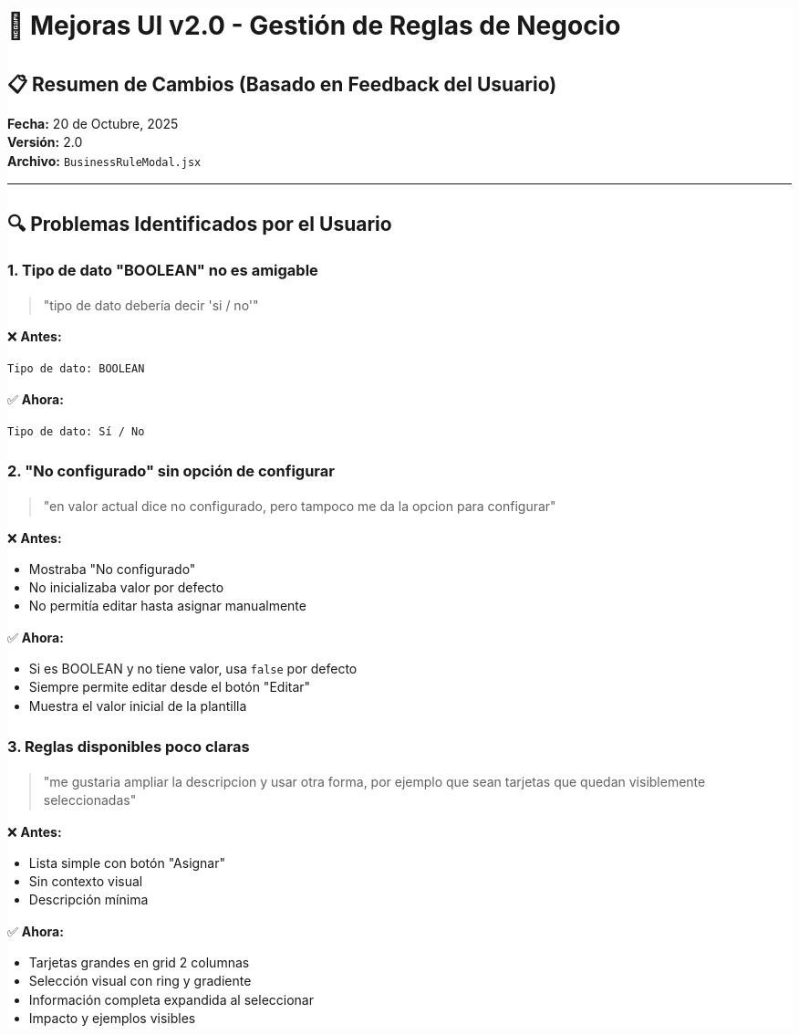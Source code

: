 # 🎨 Mejoras UI v2.0 - Gestión de Reglas de Negocio

## 📋 Resumen de Cambios (Basado en Feedback del Usuario)

**Fecha:** 20 de Octubre, 2025  
**Versión:** 2.0  
**Archivo:** `BusinessRuleModal.jsx`

---

## 🔍 Problemas Identificados por el Usuario

### 1. **Tipo de dato "BOOLEAN" no es amigable**
> "tipo de dato debería decir 'si / no'"

❌ **Antes:**
```
Tipo de dato: BOOLEAN
```

✅ **Ahora:**
```
Tipo de dato: Sí / No
```

### 2. **"No configurado" sin opción de configurar**
> "en valor actual dice no configurado, pero tampoco me da la opcion para configurar"

❌ **Antes:**
- Mostraba "No configurado"
- No inicializaba valor por defecto
- No permitía editar hasta asignar manualmente

✅ **Ahora:**
- Si es BOOLEAN y no tiene valor, usa `false` por defecto
- Siempre permite editar desde el botón "Editar"
- Muestra el valor inicial de la plantilla

### 3. **Reglas disponibles poco claras**
> "me gustaria ampliar la descripcion y usar otra forma, por ejemplo que sean tarjetas que quedan visiblemente seleccionadas"

❌ **Antes:**
- Lista simple con botón "Asignar"
- Sin contexto visual
- Descripción mínima

✅ **Ahora:**
- Tarjetas grandes en grid 2 columnas
- Selección visual con ring y gradiente
- Información completa expandida al seleccionar
- Impacto y ejemplos visibles

